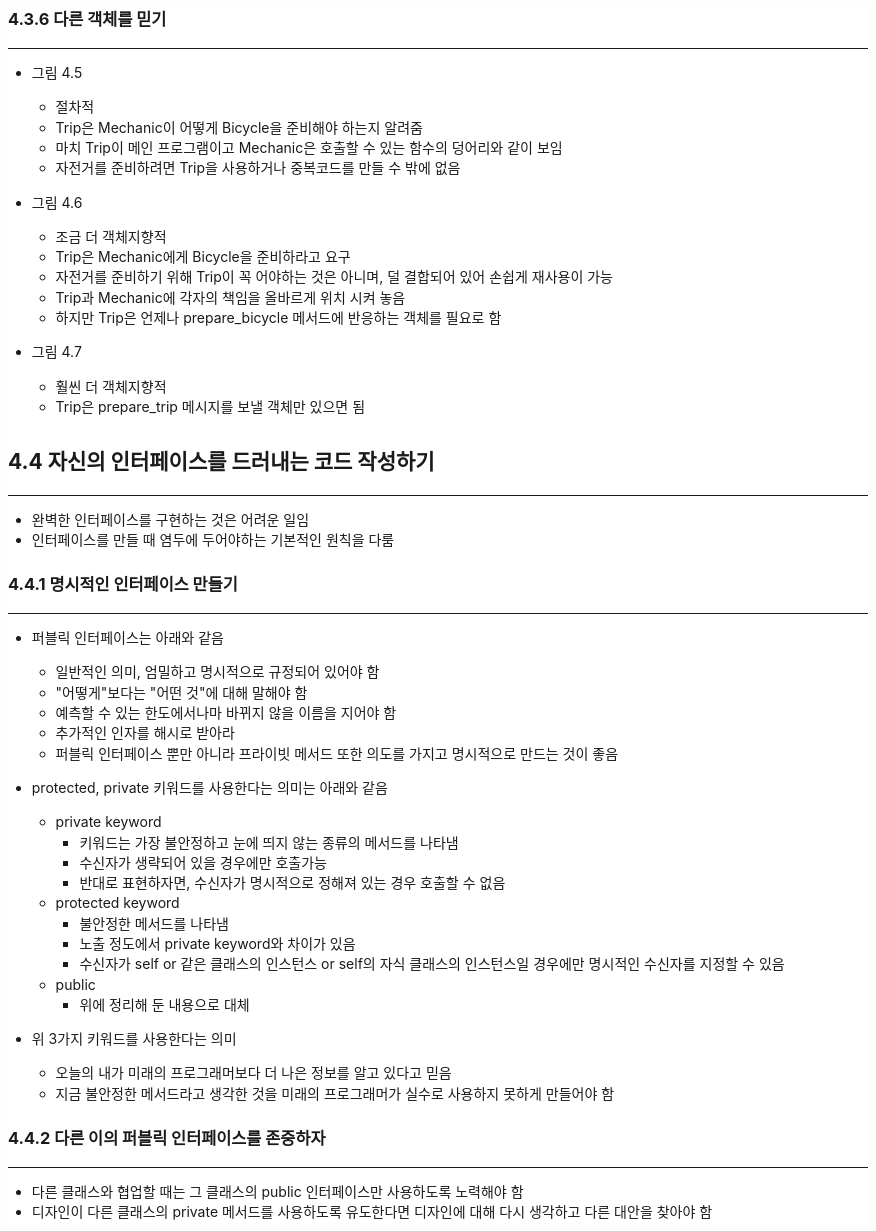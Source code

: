 ### 4.3.6 다른 객체를 믿기
---
- 그림 4.5
  - 절차적
  - Trip은 Mechanic이 어떻게 Bicycle을 준비해야 하는지 알려줌
  - 마치 Trip이 메인 프로그램이고 Mechanic은 호출할 수 있는 함수의 덩어리와 같이 보임
  - 자전거를 준비하려면 Trip을 사용하거나 중복코드를 만들 수 밖에 없음

- 그림 4.6
  - 조금 더 객체지향적
  - Trip은 Mechanic에게 Bicycle을 준비하라고 요구
  - 자전거를 준비하기 위해 Trip이 꼭 어야하는 것은 아니며, 덜 결합되어 있어 손쉽게 재사용이 가능
  - Trip과 Mechanic에 각자의 책임을 올바르게 위치 시켜 놓음
  - 하지만 Trip은 언제나 prepare_bicycle 메서드에 반응하는 객체를 필요로 함

- 그림 4.7
  - 훨씬 더 객체지향적
  - Trip은 prepare_trip 메시지를 보낼 객체만 있으면 됨

## 4.4 자신의 인터페이스를 드러내는 코드 작성하기
---
- 완벽한 인터페이스를 구현하는 것은 어려운 일임
- 인터페이스를 만들 때 염두에 두어야하는 기본적인 원칙을 다룸

### 4.4.1 명시적인 인터페이스 만들기
---
- 퍼블릭 인터페이스는 아래와 같음
  - 일반적인 의미, 엄밀하고 명시적으로 규정되어 있어야 함
  - "어떻게"보다는 "어떤 것"에 대해 말해야 함
  - 예측할 수 있는 한도에서나마 바뀌지 않을 이름을 지어야 함
  - 추가적인 인자를 해시로 받아라
  - 퍼블릭 인터페이스 뿐만 아니라 프라이빗 메서드 또한 의도를 가지고 명시적으로 만드는 것이 좋음

- protected, private 키워드를 사용한다는 의미는 아래와 같음
  - private keyword
    - 키워드는 가장 불안정하고 눈에 띄지 않는 종류의 메서드를 나타냄
    - 수신자가 생략되어 있을 경우에만 호출가능
    - 반대로 표현하자면, 수신자가 명시적으로 정해져 있는 경우 호출할 수 없음
  - protected keyword
    - 불안정한 메서드를 나타냄
    - 노출 정도에서 private keyword와 차이가 있음
    - 수신자가 self or 같은 클래스의 인스턴스 or self의 자식 클래스의 인스턴스일 경우에만 명시적인 수신자를 지정할 수 있음
  - public
    - 위에 정리해 둔 내용으로 대체

- 위 3가지 키워드를 사용한다는 의미
  - 오늘의 내가 미래의 프로그래머보다 더 나은 정보를 알고 있다고 믿음
  - 지금 불안정한 메서드라고 생각한 것을 미래의 프로그래머가 실수로 사용하지 못하게 만들어야 함

### 4.4.2 다른 이의 퍼블릭 인터페이스를 존중하자
---
- 다른 클래스와 협업할 때는 그 클래스의 public 인터페이스만 사용하도록 노력해야 함
- 디자인이 다른 클래스의 private 메서드를 사용하도록 유도한다면 디자인에 대해 다시 생각하고 다른 대안을 찾아야 함
